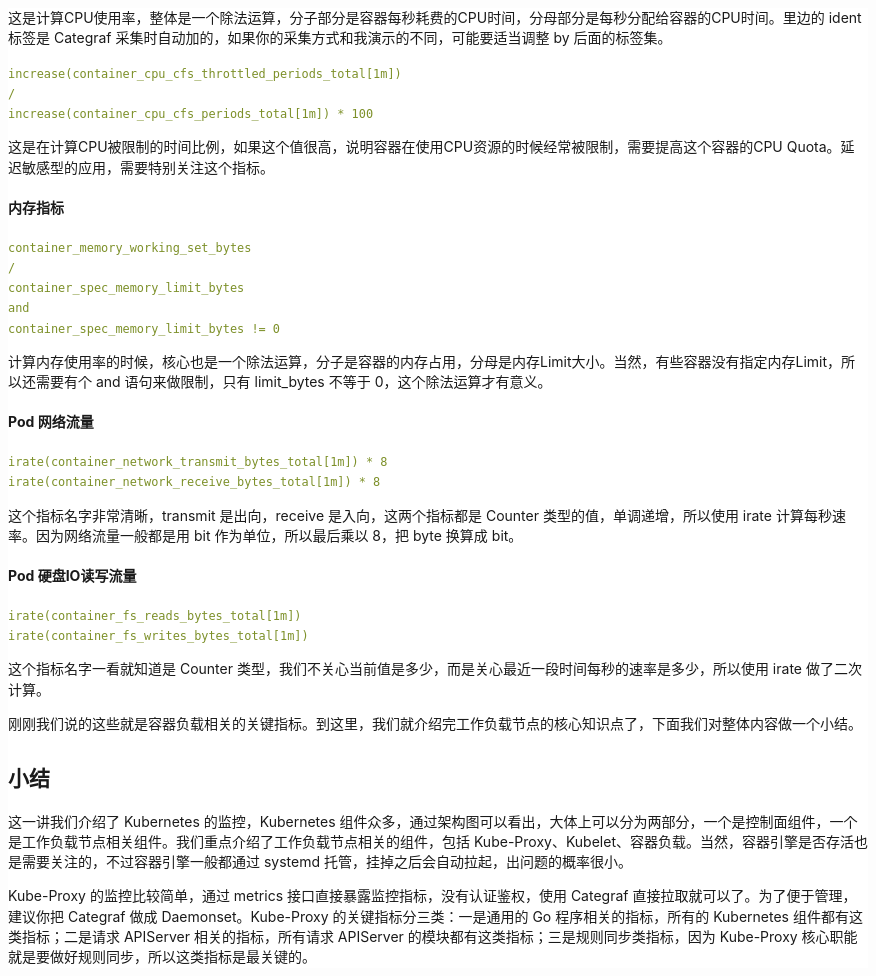 这是计算CPU使用率，整体是一个除法运算，分子部分是容器每秒耗费的CPU时间，分母部分是每秒分配给容器的CPU时间。里边的 ident 标签是 Categraf 采集时自动加的，如果你的采集方式和我演示的不同，可能要适当调整 by 后面的标签集。

```yaml
increase(container_cpu_cfs_throttled_periods_total[1m])
/
increase(container_cpu_cfs_periods_total[1m]) * 100

```

这是在计算CPU被限制的时间比例，如果这个值很高，说明容器在使用CPU资源的时候经常被限制，需要提高这个容器的CPU Quota。延迟敏感型的应用，需要特别关注这个指标。

#### 内存指标

```yaml
container_memory_working_set_bytes
/
container_spec_memory_limit_bytes
and
container_spec_memory_limit_bytes != 0

```

计算内存使用率的时候，核心也是一个除法运算，分子是容器的内存占用，分母是内存Limit大小。当然，有些容器没有指定内存Limit，所以还需要有个 and 语句来做限制，只有 limit\_bytes 不等于 0，这个除法运算才有意义。

#### Pod 网络流量

```yaml
irate(container_network_transmit_bytes_total[1m]) * 8
irate(container_network_receive_bytes_total[1m]) * 8

```

这个指标名字非常清晰，transmit 是出向，receive 是入向，这两个指标都是 Counter 类型的值，单调递增，所以使用 irate 计算每秒速率。因为网络流量一般都是用 bit 作为单位，所以最后乘以 8，把 byte 换算成 bit。

#### Pod 硬盘IO读写流量

```yaml
irate(container_fs_reads_bytes_total[1m])
irate(container_fs_writes_bytes_total[1m])

```

这个指标名字一看就知道是 Counter 类型，我们不关心当前值是多少，而是关心最近一段时间每秒的速率是多少，所以使用 irate 做了二次计算。

刚刚我们说的这些就是容器负载相关的关键指标。到这里，我们就介绍完工作负载节点的核心知识点了，下面我们对整体内容做一个小结。

## 小结

这一讲我们介绍了 Kubernetes 的监控，Kubernetes 组件众多，通过架构图可以看出，大体上可以分为两部分，一个是控制面组件，一个是工作负载节点相关组件。我们重点介绍了工作负载节点相关的组件，包括 Kube-Proxy、Kubelet、容器负载。当然，容器引擎是否存活也是需要关注的，不过容器引擎一般都通过 systemd 托管，挂掉之后会自动拉起，出问题的概率很小。

Kube-Proxy 的监控比较简单，通过 metrics 接口直接暴露监控指标，没有认证鉴权，使用 Categraf 直接拉取就可以了。为了便于管理，建议你把 Categraf 做成 Daemonset。Kube-Proxy 的关键指标分三类：一是通用的 Go 程序相关的指标，所有的 Kubernetes 组件都有这类指标；二是请求 APIServer 相关的指标，所有请求 APIServer 的模块都有这类指标；三是规则同步类指标，因为 Kube-Proxy 核心职能就是要做好规则同步，所以这类指标是最关键的。
